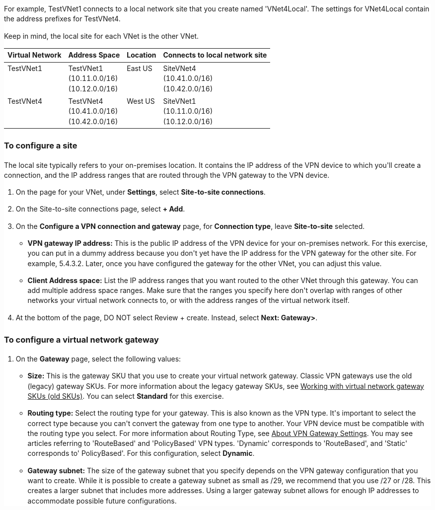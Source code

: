 For example, TestVNet1 connects to a local network site that you create named 'VNet4Local'. The settings for VNet4Local contain the address prefixes for TestVNet4.

Keep in mind, the local site for each VNet is the other VNet.

| Virtual Network | Address Space | Location | Connects to local network site |
|:--- |:--- |:--- |:--- |
| TestVNet1 |TestVNet1<br>(10.11.0.0/16)<br>(10.12.0.0/16) |East US |SiteVNet4<br>(10.41.0.0/16)<br>(10.42.0.0/16) |
| TestVNet4 |TestVNet4<br>(10.41.0.0/16)<br>(10.42.0.0/16) |West US |SiteVNet1<br>(10.11.0.0/16)<br>(10.12.0.0/16) |

### <a name="site"></a>To configure a site

The local site typically refers to your on-premises location. It contains the IP address of the VPN device to which you'll create a connection, and the IP address ranges that are routed through the VPN gateway to the VPN device.

1. On the page for your VNet, under **Settings**, select **Site-to-site connections**.
1. On the Site-to-site connections page, select **+ Add**.
1. On the **Configure a VPN connection and gateway** page, for **Connection type**, leave **Site-to-site** selected.

   * **VPN gateway IP address:** This is the public IP address of the VPN device for your on-premises network. For this exercise, you can put in a dummy address because you don't yet have the IP address for the VPN gateway for the other site. For example, 5.4.3.2. Later, once you have configured the gateway for the other VNet, you can adjust this value.

   * **Client Address space:** List the IP address ranges that you want routed to the other VNet through this gateway. You can add multiple address space ranges. Make sure that the ranges you specify here don't overlap with ranges of other networks your virtual network connects to, or with the address ranges of the virtual network itself.
1. At the bottom of the page, DO NOT select Review + create. Instead, select **Next: Gateway>**.

### <a name="sku"></a>To configure a virtual network gateway

1. On the **Gateway** page, select the following values:

   * **Size:** This is the gateway SKU that you use to create your virtual network gateway. Classic VPN gateways use the old (legacy) gateway SKUs. For more information about the legacy gateway SKUs, see [Working with virtual network gateway SKUs (old SKUs)](vpn-gateway-about-skus-legacy.md). You can select **Standard** for this exercise.

   * **Routing type:** Select the routing type for your gateway. This is also known as the VPN type. It's important to select the correct type because you can't convert the gateway from one type to another. Your VPN device must be compatible with the routing type you select. For more information about Routing Type, see [About VPN Gateway Settings](vpn-gateway-about-vpn-gateway-settings.md#vpntype). You may see articles referring to 'RouteBased' and 'PolicyBased' VPN types. 'Dynamic' corresponds to 'RouteBased', and 'Static' corresponds to' PolicyBased'. For this configuration, select **Dynamic**.

   * **Gateway subnet:** The size of the gateway subnet that you specify depends on the VPN gateway configuration that you want to create. While it is possible to create a gateway subnet as small as /29, we recommend that you use /27 or /28. This creates a larger subnet that includes more addresses. Using a larger gateway subnet allows for enough IP addresses to accommodate possible future configurations.
